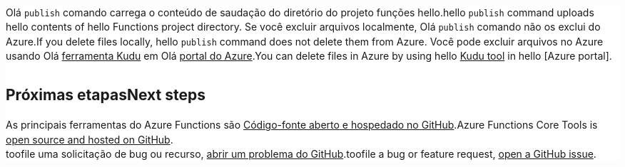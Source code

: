 <span data-ttu-id="f55a1-241">Olá `publish` comando carrega o conteúdo de saudação do diretório do projeto funções hello.</span><span class="sxs-lookup"><span data-stu-id="f55a1-241">hello `publish` command uploads hello contents of hello Functions project directory.</span></span> <span data-ttu-id="f55a1-242">Se você excluir arquivos localmente, Olá `publish` comando não os exclui do Azure.</span><span class="sxs-lookup"><span data-stu-id="f55a1-242">If you delete files locally, hello `publish` command does not delete them from Azure.</span></span> <span data-ttu-id="f55a1-243">Você pode excluir arquivos no Azure usando Olá [ferramenta Kudu](functions-how-to-use-azure-function-app-settings.md#kudu) em Olá [portal do Azure].</span><span class="sxs-lookup"><span data-stu-id="f55a1-243">You can delete files in Azure by using hello [Kudu tool](functions-how-to-use-azure-function-app-settings.md#kudu) in hello [Azure portal].</span></span>

## <a name="next-steps"></a><span data-ttu-id="f55a1-244">Próximas etapas</span><span class="sxs-lookup"><span data-stu-id="f55a1-244">Next steps</span></span>

<span data-ttu-id="f55a1-245">As principais ferramentas do Azure Functions são [Código-fonte aberto e hospedado no GitHub](https://github.com/azure/azure-functions-cli).</span><span class="sxs-lookup"><span data-stu-id="f55a1-245">Azure Functions Core Tools is [open source and hosted on GitHub](https://github.com/azure/azure-functions-cli).</span></span>  
<span data-ttu-id="f55a1-246">toofile uma solicitação de bug ou recurso, [abrir um problema do GitHub](https://github.com/azure/azure-functions-cli/issues).</span><span class="sxs-lookup"><span data-stu-id="f55a1-246">toofile a bug or feature request, [open a GitHub issue](https://github.com/azure/azure-functions-cli/issues).</span></span> 



[Ferramentas básicas do Azure Functions]: https://www.npmjs.com/package/azure-functions-core-tools
[Portal do Azure]: https://portal.azure.com 
